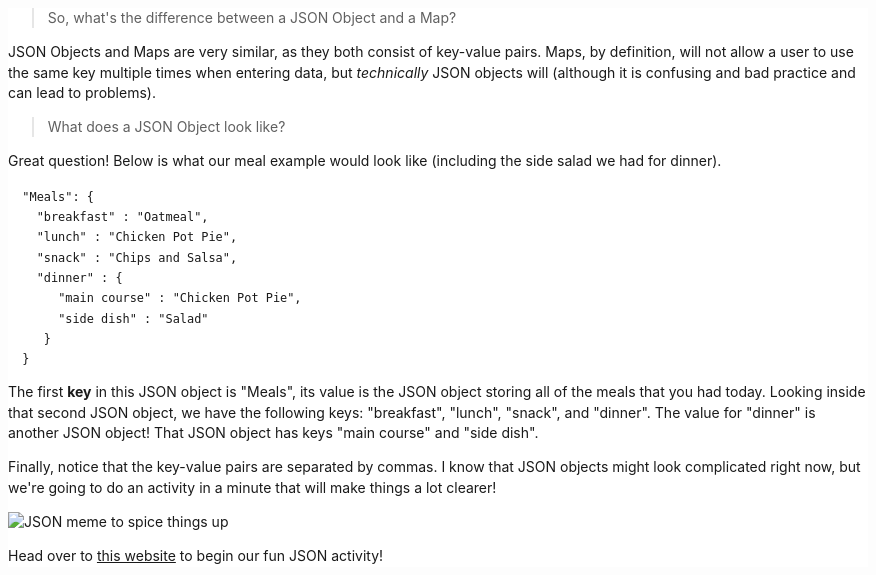 > So, what's the difference between a JSON Object and a Map?

JSON Objects and Maps are very similar, as they both consist of key-value pairs. Maps, by definition, will not allow a user to use the same key multiple times when entering data, but *technically* JSON objects will (although it is confusing and bad practice and can lead to problems). 

> What does a JSON Object look like?

Great question! Below is what our meal example would look like (including the side salad we had for dinner).

      "Meals": {
        "breakfast" : "Oatmeal",
        "lunch" : "Chicken Pot Pie",
        "snack" : "Chips and Salsa",
        "dinner" : {
           "main course" : "Chicken Pot Pie",
           "side dish" : "Salad"
         }
      }
      
The first **key** in this JSON object is "Meals", its value is the JSON object storing all of the meals that you had today. Looking inside that second JSON object, we have the following keys: "breakfast", "lunch", "snack", and "dinner". The value for "dinner" is another JSON object! That JSON object has keys "main course" and "side dish". 

Finally, notice that the key-value pairs are separated by commas. I know that JSON objects might look complicated right now, but we're going to do an activity in a minute that will make things a lot clearer!

![JSON meme to spice things up](https://i.chzbgr.com/full/8759438080/hC74C9921/i-heard-you-like-json-so-im-going-to-put-json-inside-json-so-you-can-parse-what-is-parsed)


Head over to [this website](http://www.udel.codes/LTC/alchemy) to begin our fun JSON activity!







